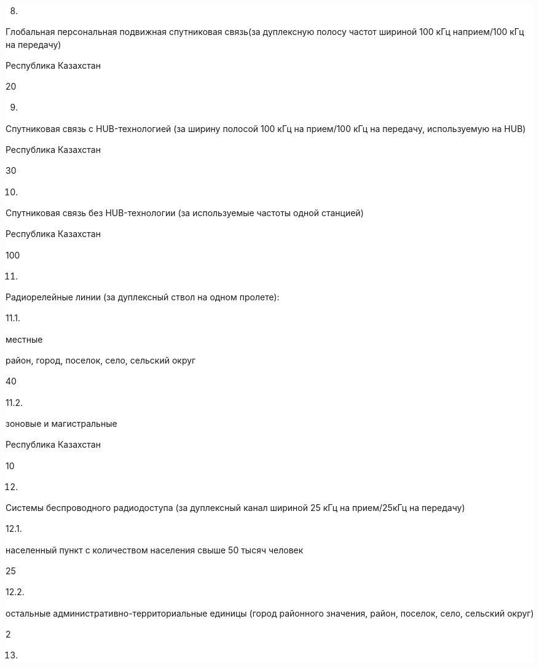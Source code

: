 8.

Глобальная персональная подвижная спутниковая связь(за дуплексную полосу частот шириной 100 кГц наприем/100 кГц на передачу)

Республика Казахстан

20

9.

Спутниковая связь с HUB-технологией (за ширину полосой 100 кГц на прием/100 кГц на передачу, используемую на HUB)

Республика Казахстан

30

10.

Спутниковая связь без HUB-технологии (за используемые частоты одной станцией)

Республика Казахстан

100

11.

Радиорелейные линии (за дуплексный ствол на одном пролете):

11.1.

местные

район, город, поселок, село, сельский округ

40

11.2.

зоновые и магистральные

Республика Казахстан

10

12.

Системы беспроводного радиодоступа (за дуплексный канал шириной 25 кГц на прием/25кГц на передачу)

12.1.

населенный пункт с количеством населения свыше 50 тысяч человек

25

12.2.

остальные административно-территориальные единицы (город районного значения, район, поселок, село, сельский округ)

2

13.

